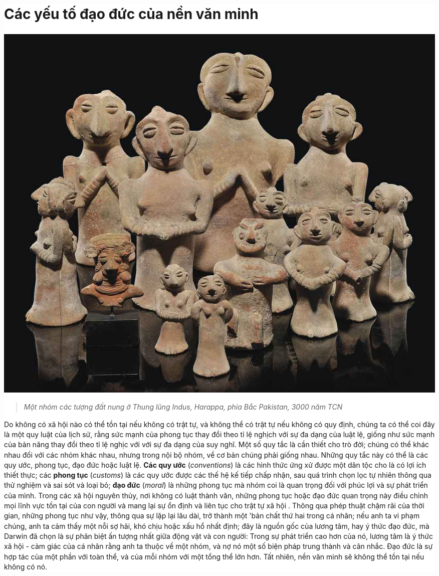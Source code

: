 # Các yếu tố đạo đức của nền văn minh

![civil-5](../../../assets/images/civil/civil-5.jpg)

> <i>Một nhóm các tượng đất nung ở Thung lũng Indus, Harappa, phía Bắc Pakistan, 3000 năm TCN</i>

Do không có xã hội nào có thể tồn tại nếu không có trật tự, và không thể có trật tự nếu không có quy định, chúng ta có thể coi đây là một quy luật của lịch sử, rằng sức mạnh của phong tục thay đổi theo tỉ lệ nghịch với sự đa dạng của luật lệ, giống như sức mạnh của bản năng thay đổi theo tỉ lệ nghịc với với sự đa dạng của suy nghĩ. Một số quy tắc là cần thiết cho trò đời; chúng có thể khác nhau đối với các nhóm khác nhau, nhưng trong nội bộ nhóm, về cơ bản chúng phải giống nhau. Những quy tắc này có thể là các quy ước, phong tục, đạo đức hoặc luật lệ. **Các quy ước** (*conventions*) là các hình thức ứng xử được một dân tộc cho là có lợi ích thiết thực; các **phong tục** (*customs*) là các quy ước được các thế hệ kế tiếp chấp nhận, sau quá trình chọn lọc tự nhiên thông qua thử nghiệm và sai sót và loại bỏ; **đạo đức** (*moral*) là những phong tục mà nhóm coi là quan trọng đối với phúc lợi và sự phát triển của mình. Trong các xã hội nguyên thủy, nơi không có luật thành văn, những phong tục hoặc đạo đức quan trọng này điều chỉnh mọi lĩnh vực tồn tại của con người và mang lại sự ổn định và liên tục cho trật tự xã hội . Thông qua phép thuật chậm rãi của thời gian, những phong tục như vậy, thông qua sự lặp lại lâu dài, trở thành một 'bản chất thứ hai trong cá nhân; nếu anh ta vi phạm chúng, anh ta cảm thấy một nỗi sợ hãi, khó chịu hoặc xấu hổ nhất định; đây là nguồn gốc của lương tâm, hay ý thức đạo đức, mà Darwin đã chọn là sự phân biệt ấn tượng nhất giữa động vật và con người: Trong sự phát triển cao hơn của nó, lương tâm là ý thức xã hội - cảm giác của cá nhân rằng anh ta thuộc về một nhóm, và nợ nó một số biện pháp trung thành và cân nhắc. Đạo đức là sự hợp tác của một phần với toàn thể, và của mỗi nhóm với một tổng thể lớn hơn. Tất nhiên, nền văn minh sẽ không thể tồn tại nếu không có nó.

